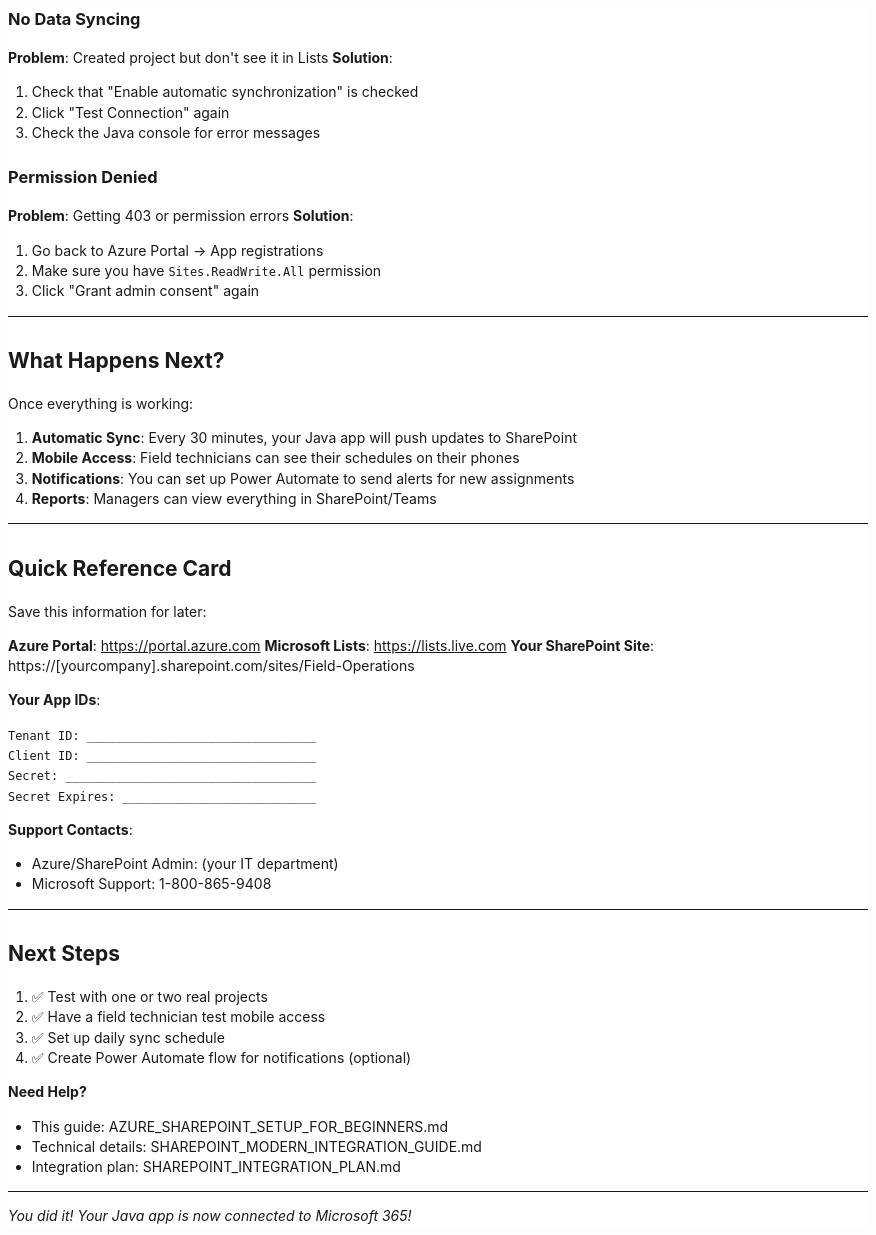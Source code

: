 ### No Data Syncing
**Problem**: Created project but don't see it in Lists
**Solution**:
1. Check that "Enable automatic synchronization" is checked
2. Click "Test Connection" again
3. Check the Java console for error messages

### Permission Denied
**Problem**: Getting 403 or permission errors
**Solution**:
1. Go back to Azure Portal → App registrations
2. Make sure you have `Sites.ReadWrite.All` permission
3. Click "Grant admin consent" again

---

## What Happens Next?

Once everything is working:

1. **Automatic Sync**: Every 30 minutes, your Java app will push updates to SharePoint
2. **Mobile Access**: Field technicians can see their schedules on their phones
3. **Notifications**: You can set up Power Automate to send alerts for new assignments
4. **Reports**: Managers can view everything in SharePoint/Teams

---

## Quick Reference Card

Save this information for later:

**Azure Portal**: https://portal.azure.com
**Microsoft Lists**: https://lists.live.com
**Your SharePoint Site**: https://[yourcompany].sharepoint.com/sites/Field-Operations

**Your App IDs**:
```
Tenant ID: ________________________________
Client ID: ________________________________
Secret: ___________________________________
Secret Expires: ___________________________
```

**Support Contacts**:
- Azure/SharePoint Admin: (your IT department)
- Microsoft Support: 1-800-865-9408

---

## Next Steps

1. ✅ Test with one or two real projects
2. ✅ Have a field technician test mobile access
3. ✅ Set up daily sync schedule
4. ✅ Create Power Automate flow for notifications (optional)

**Need Help?** 
- This guide: AZURE_SHAREPOINT_SETUP_FOR_BEGINNERS.md
- Technical details: SHAREPOINT_MODERN_INTEGRATION_GUIDE.md
- Integration plan: SHAREPOINT_INTEGRATION_PLAN.md

---

*You did it! Your Java app is now connected to Microsoft 365!*